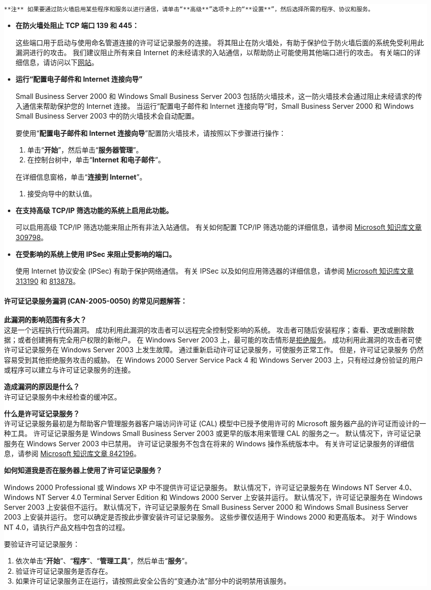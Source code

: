     **注** 如果要通过防火墙启用某些程序和服务以进行通信，请单击“**高级**”选项卡上的“**设置**”，然后选择所需的程序、协议和服务。

-   **在防火墙处阻止 TCP 端口 139 和 445：**  

    这些端口用于启动与使用命名管道连接的许可证记录服务的连接。 将其阻止在防火墙处，有助于保护位于防火墙后面的系统免受利用此漏洞进行的攻击。 我们建议阻止所有来自 Internet 的未经请求的入站通信，以帮助防止可能使用其他端口进行的攻击。 有关端口的详细信息，请访问以下[网站](http://go.microsoft.com/fwlink/?linkid=21312)。

-   **运行“配置电子邮件和 Internet 连接向导”**  

    Small Business Server 2000 和 Windows Small Business Server 2003 包括防火墙技术，这一防火墙技术会通过阻止未经请求的传入通信来帮助保护您的 Internet 连接。 当运行“配置电子邮件和 Internet 连接向导”时，Small Business Server 2000 和 Windows Small Business Server 2003 中的防火墙技术会自动配置。

    要使用“**配置电子邮件和 Internet 连接向导**”配置防火墙技术，请按照以下步骤进行操作：

    1.  单击“**开始**”，然后单击“**服务器管理**”。
    2.  在控制台树中，单击“**Internet 和电子邮件**”。

    在详细信息窗格，单击“**连接到 Internet**”。

    1.  接受向导中的默认值。

-   **在支持高级 TCP/IP 筛选功能的系统上启用此功能。**  

    可以启用高级 TCP/IP 筛选功能来阻止所有非法入站通信。 有关如何配置 TCP/IP 筛选功能的详细信息，请参阅 [Microsoft 知识库文章 309798](http://support.microsoft.com/kb/309798)。

-   **在受影响的系统上使用 IPSec 来阻止受影响的端口。**  

    使用 Internet 协议安全 (IPSec) 有助于保护网络通信。 有关 IPSec 以及如何应用筛选器的详细信息，请参阅 [Microsoft 知识库文章 313190](http://support.microsoft.com/kb/313190) 和 [813878](http://support.microsoft.com/kb/813878)。

#### 许可证记录服务漏洞 (CAN-2005-0050) 的常见问题解答：

**此漏洞的影响范围有多大？**  
这是一个远程执行代码漏洞。 成功利用此漏洞的攻击者可以远程完全控制受影响的系统。 攻击者可随后安装程序；查看、更改或删除数据；或者创建拥有完全用户权限的新帐户。
在 Windows Server 2003 上，最可能的攻击情形是[拒绝服务](http://go.microsoft.com/fwlink/?linkid=21142)。 成功利用此漏洞的攻击者可使许可证记录服务在 Windows Server 2003 上发生故障。 通过重新启动许可证记录服务，可使服务正常工作。 但是，许可证记录服务 仍然容易受到其他拒绝服务攻击的威胁。
在 Windows 2000 Server Service Pack 4 和 Windows Server 2003 上，只有经过身份验证的用户或程序可以建立与许可证记录服务的连接。

**造成漏洞的原因是什么？**  
许可证记录服务中未经检查的缓冲区。

**什么是许可证记录服务？**  
许可证记录服务最初是为帮助客户管理服务器客户端访问许可证 (CAL) 模型中已授予使用许可的 Microsoft 服务器产品的许可证而设计的一种工具。 许可证记录服务是 Windows Small Business Server 2003 或更早的版本用来管理 CAL 的服务之一。 默认情况下，许可证记录服务在 Windows Server 2003 中已禁用。 许可证记录服务不包含在将来的 Windows 操作系统版本中。 有关许可证记录服务的详细信息，请参阅 [Microsoft 知识库文章 842196](http://support.microsoft.com/kb/842196)。

**如何知道我是否在服务器上使用了许可证记录服务？**  

Windows 2000 Professional 或 Windows XP 中不提供许可证记录服务。 默认情况下，许可证记录服务在 Windows NT Server 4.0、Windows NT Server 4.0 Terminal Server Edition 和 Windows 2000 Server 上安装并运行。 默认情况下，许可证记录服务在 Windows Server 2003 上安装但不运行。 默认情况下，许可证记录服务在 Small Business Server 2000 和 Windows Small Business Server 2003 上安装并运行。 您可以确定是否按此步骤安装许可证记录服务。 这些步骤仅适用于 Windows 2000 和更高版本。 对于 Windows NT 4.0，请执行产品文档中包含的过程。

要验证许可证记录服务：

1.  依次单击“**开始**”、“**程序**”、“**管理工具**”，然后单击“**服务**”。
2.  验证许可证记录服务是否存在。
3.  如果许可证记录服务正在运行，请按照此安全公告的“变通办法”部分中的说明禁用该服务。
